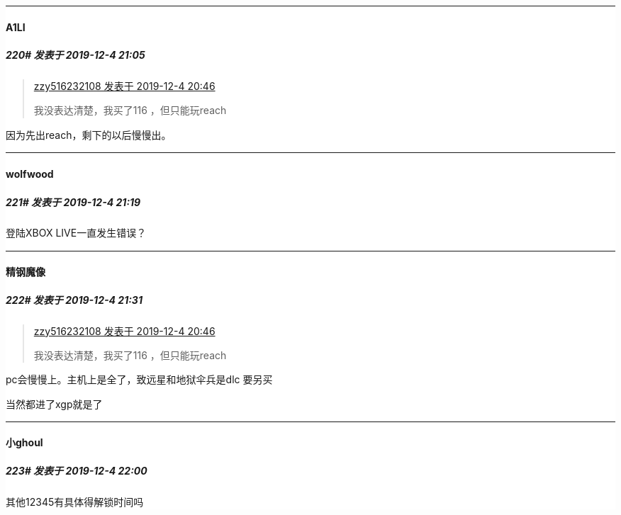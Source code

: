 
-----

####  A1LI  
##### 220#       发表于 2019-12-4 21:05



<blockquote><a href="httphttps://bbs.saraba1st.com/2b/forum.php?mod=redirect&amp;goto=findpost&amp;pid=45723146&amp;ptid=1865801" target="_blank">zzy516232108 发表于 2019-12-4 20:46</a>

我没表达清楚，我买了116 ，但只能玩reach</blockquote>
因为先出reach，剩下的以后慢慢出。







-----

####  wolfwood  
##### 221#       发表于 2019-12-4 21:19




登陆XBOX LIVE一直发生错误？







-----

####  精钢魔像  
##### 222#       发表于 2019-12-4 21:31



<blockquote><a href="httphttps://bbs.saraba1st.com/2b/forum.php?mod=redirect&amp;goto=findpost&amp;pid=45723146&amp;ptid=1865801" target="_blank">zzy516232108 发表于 2019-12-4 20:46</a>

我没表达清楚，我买了116 ，但只能玩reach</blockquote>
pc会慢慢上。主机上是全了，致远星和地狱伞兵是dlc 要另买

当然都进了xgp就是了







-----

####  小ghoul  
##### 223#       发表于 2019-12-4 22:00




其他12345有具体得解锁时间吗
